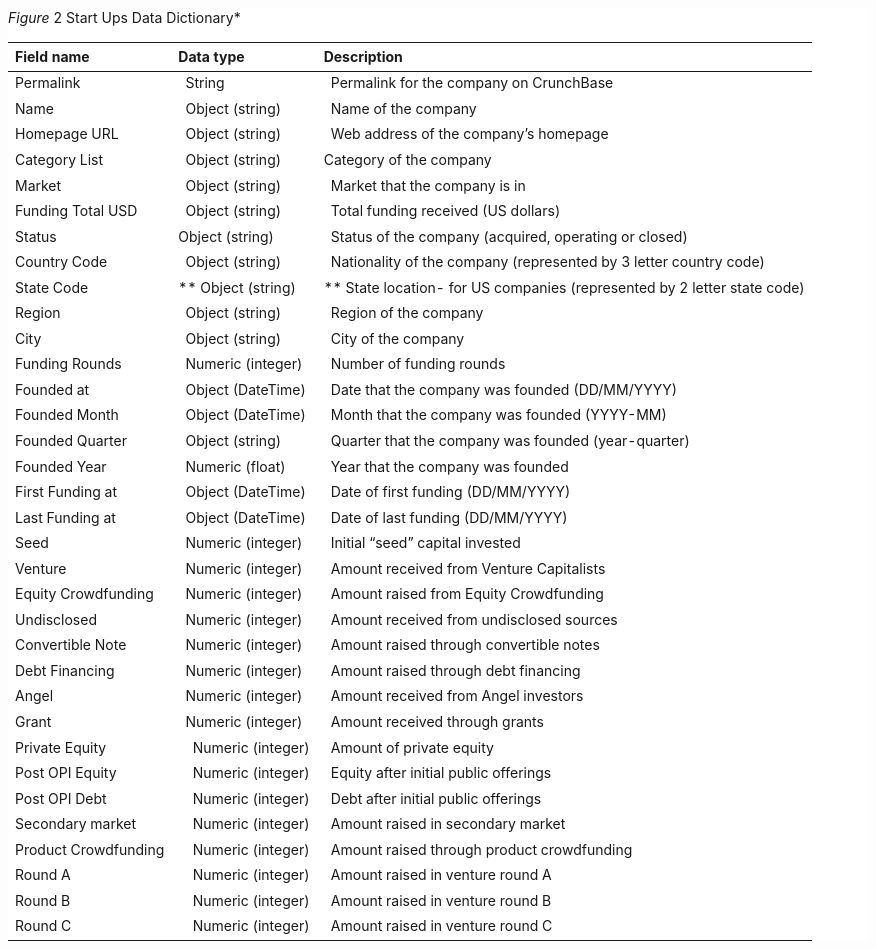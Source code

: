 *Figure*  2 Start Ups Data Dictionary*

|**Field name**|**Data type**|**Description**|
| :- | :- | :- |
|Permalink|` `String|` `Permalink for the company on CrunchBase|
|Name|` `Object (string)|` `Name of the company|
|Homepage URL|` `Object (string)|` `Web address of the company’s homepage|
|Category List|` `Object (string)|Category of the company|
|Market|` `Object (string)|` `Market that the company is in|
|Funding Total USD|` `Object (string)|` `Total funding received (US dollars)|
|Status|Object (string)|` `Status of the company (acquired, operating or closed)|
|Country Code|` `Object (string)|` `Nationality of the company (represented by 3 letter country code)|
|State Code|** Object (string)|** State location- for US companies (represented by 2 letter state code)|
|Region|` `Object (string)|` `Region of the company|
|City|` `Object (string)|` `City of the company|
|Funding Rounds|` `Numeric (integer)|` `Number of funding rounds|
|Founded at|` `Object (DateTime)|` `Date that the company was founded (DD/MM/YYYY)|
|Founded Month|` `Object (DateTime)|` `Month that the company was founded (YYYY-MM)|
|Founded Quarter|` `Object (string)|` `Quarter that the company was founded (year-quarter)|
|Founded Year|` `Numeric (float)|` `Year that the company was founded|
|First Funding at|` `Object (DateTime)|` `Date of first funding (DD/MM/YYYY)|
|Last Funding at|` `Object (DateTime)|` `Date of last funding (DD/MM/YYYY)|
|Seed|` `Numeric (integer)|` `Initial “seed” capital invested|
|Venture|` `Numeric (integer)|` `Amount received from Venture Capitalists|
|Equity Crowdfunding|` `Numeric (integer)|` `Amount raised from Equity Crowdfunding|
|Undisclosed|` `Numeric (integer)|` `Amount received from undisclosed sources|
|Convertible Note|` `Numeric (integer)|` `Amount raised through convertible notes|
|Debt Financing|` `Numeric (integer)|` `Amount raised through debt financing|
|Angel|` `Numeric (integer)|` `Amount received from Angel investors|
|Grant|` `Numeric (integer)|` `Amount received through grants|
|Private Equity|`  `Numeric (integer)|` `Amount of private equity|
|Post OPI Equity|`  `Numeric (integer)|` `Equity after initial public offerings|
|Post OPI Debt|`  `Numeric (integer)|` `Debt after initial public offerings|
|Secondary market|`  `Numeric (integer)|` `Amount raised in secondary market|
|Product Crowdfunding|`  `Numeric (integer)|` `Amount raised through product crowdfunding|
|Round A|`  `Numeric (integer)|` `Amount raised in venture round A |
|Round B|`  `Numeric (integer)|` `Amount raised in venture round B |
|Round C|`  `Numeric (integer)|` `Amount raised in venture round C |